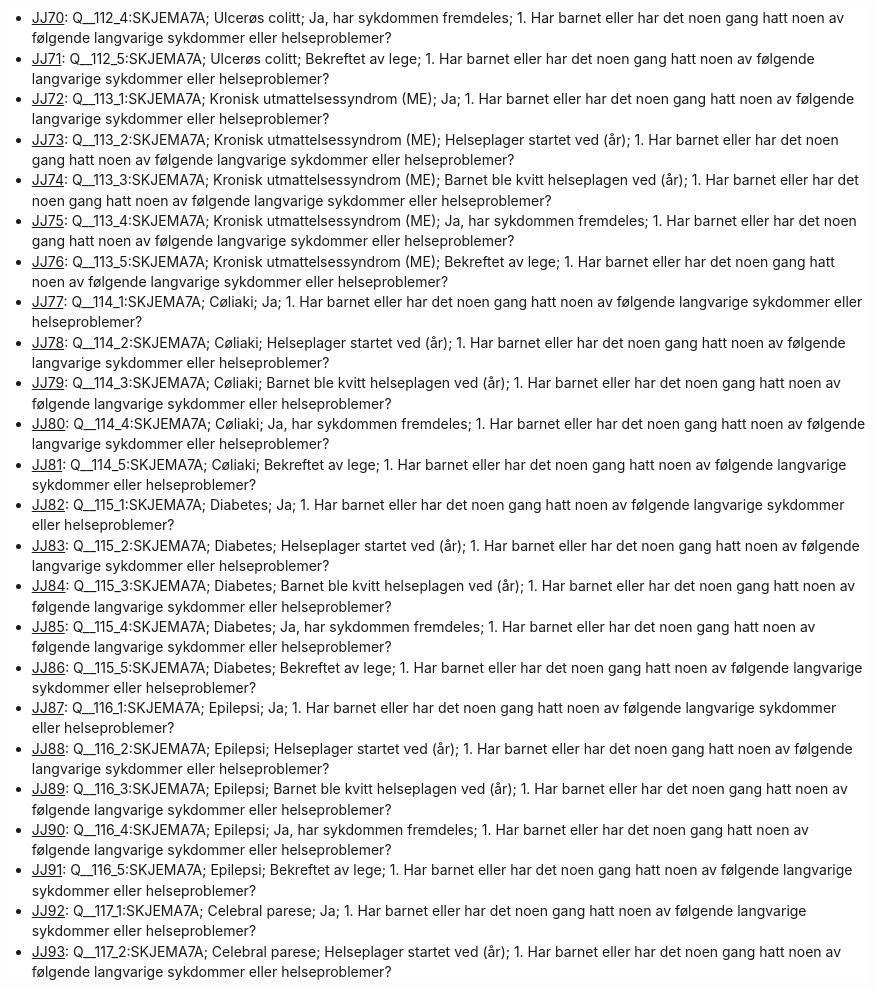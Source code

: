 - [JJ70](PDB2824_Skjema7aar_v12.md#JJ70): Q__112_4:SKJEMA7A; Ulcerøs colitt; Ja, har sykdommen fremdeles; 1. Har barnet eller har det noen gang hatt noen av følgende langvarige sykdommer eller helseproblemer?
- [JJ71](PDB2824_Skjema7aar_v12.md#JJ71): Q__112_5:SKJEMA7A; Ulcerøs colitt; Bekreftet av lege; 1. Har barnet eller har det noen gang hatt noen av følgende langvarige sykdommer eller helseproblemer?
- [JJ72](PDB2824_Skjema7aar_v12.md#JJ72): Q__113_1:SKJEMA7A; Kronisk utmattelsessyndrom (ME); Ja; 1. Har barnet eller har det noen gang hatt noen av følgende langvarige sykdommer eller helseproblemer?
- [JJ73](PDB2824_Skjema7aar_v12.md#JJ73): Q__113_2:SKJEMA7A; Kronisk utmattelsessyndrom (ME); Helseplager startet ved (år); 1. Har barnet eller har det noen gang hatt noen av følgende langvarige sykdommer eller helseproblemer?
- [JJ74](PDB2824_Skjema7aar_v12.md#JJ74): Q__113_3:SKJEMA7A; Kronisk utmattelsessyndrom (ME); Barnet ble kvitt helseplagen ved (år); 1. Har barnet eller har det noen gang hatt noen av følgende langvarige sykdommer eller helseproblemer?
- [JJ75](PDB2824_Skjema7aar_v12.md#JJ75): Q__113_4:SKJEMA7A; Kronisk utmattelsessyndrom (ME); Ja, har sykdommen fremdeles; 1. Har barnet eller har det noen gang hatt noen av følgende langvarige sykdommer eller helseproblemer?
- [JJ76](PDB2824_Skjema7aar_v12.md#JJ76): Q__113_5:SKJEMA7A; Kronisk utmattelsessyndrom (ME); Bekreftet av lege; 1. Har barnet eller har det noen gang hatt noen av følgende langvarige sykdommer eller helseproblemer?
- [JJ77](PDB2824_Skjema7aar_v12.md#JJ77): Q__114_1:SKJEMA7A; Cøliaki; Ja; 1. Har barnet eller har det noen gang hatt noen av følgende langvarige sykdommer eller helseproblemer?
- [JJ78](PDB2824_Skjema7aar_v12.md#JJ78): Q__114_2:SKJEMA7A; Cøliaki; Helseplager startet ved (år); 1. Har barnet eller har det noen gang hatt noen av følgende langvarige sykdommer eller helseproblemer?
- [JJ79](PDB2824_Skjema7aar_v12.md#JJ79): Q__114_3:SKJEMA7A; Cøliaki; Barnet ble kvitt helseplagen ved (år); 1. Har barnet eller har det noen gang hatt noen av følgende langvarige sykdommer eller helseproblemer?
- [JJ80](PDB2824_Skjema7aar_v12.md#JJ80): Q__114_4:SKJEMA7A; Cøliaki; Ja, har sykdommen fremdeles; 1. Har barnet eller har det noen gang hatt noen av følgende langvarige sykdommer eller helseproblemer?
- [JJ81](PDB2824_Skjema7aar_v12.md#JJ81): Q__114_5:SKJEMA7A; Cøliaki; Bekreftet av lege; 1. Har barnet eller har det noen gang hatt noen av følgende langvarige sykdommer eller helseproblemer?
- [JJ82](PDB2824_Skjema7aar_v12.md#JJ82): Q__115_1:SKJEMA7A; Diabetes; Ja; 1. Har barnet eller har det noen gang hatt noen av følgende langvarige sykdommer eller helseproblemer?
- [JJ83](PDB2824_Skjema7aar_v12.md#JJ83): Q__115_2:SKJEMA7A; Diabetes; Helseplager startet ved (år); 1. Har barnet eller har det noen gang hatt noen av følgende langvarige sykdommer eller helseproblemer?
- [JJ84](PDB2824_Skjema7aar_v12.md#JJ84): Q__115_3:SKJEMA7A; Diabetes; Barnet ble kvitt helseplagen ved (år); 1. Har barnet eller har det noen gang hatt noen av følgende langvarige sykdommer eller helseproblemer?
- [JJ85](PDB2824_Skjema7aar_v12.md#JJ85): Q__115_4:SKJEMA7A; Diabetes; Ja, har sykdommen fremdeles; 1. Har barnet eller har det noen gang hatt noen av følgende langvarige sykdommer eller helseproblemer?
- [JJ86](PDB2824_Skjema7aar_v12.md#JJ86): Q__115_5:SKJEMA7A; Diabetes; Bekreftet av lege; 1. Har barnet eller har det noen gang hatt noen av følgende langvarige sykdommer eller helseproblemer?
- [JJ87](PDB2824_Skjema7aar_v12.md#JJ87): Q__116_1:SKJEMA7A; Epilepsi; Ja; 1. Har barnet eller har det noen gang hatt noen av følgende langvarige sykdommer eller helseproblemer?
- [JJ88](PDB2824_Skjema7aar_v12.md#JJ88): Q__116_2:SKJEMA7A; Epilepsi; Helseplager startet ved (år); 1. Har barnet eller har det noen gang hatt noen av følgende langvarige sykdommer eller helseproblemer?
- [JJ89](PDB2824_Skjema7aar_v12.md#JJ89): Q__116_3:SKJEMA7A; Epilepsi; Barnet ble kvitt helseplagen ved (år); 1. Har barnet eller har det noen gang hatt noen av følgende langvarige sykdommer eller helseproblemer?
- [JJ90](PDB2824_Skjema7aar_v12.md#JJ90): Q__116_4:SKJEMA7A; Epilepsi; Ja, har sykdommen fremdeles; 1. Har barnet eller har det noen gang hatt noen av følgende langvarige sykdommer eller helseproblemer?
- [JJ91](PDB2824_Skjema7aar_v12.md#JJ91): Q__116_5:SKJEMA7A; Epilepsi; Bekreftet av lege; 1. Har barnet eller har det noen gang hatt noen av følgende langvarige sykdommer eller helseproblemer?
- [JJ92](PDB2824_Skjema7aar_v12.md#JJ92): Q__117_1:SKJEMA7A; Celebral parese; Ja; 1. Har barnet eller har det noen gang hatt noen av følgende langvarige sykdommer eller helseproblemer?
- [JJ93](PDB2824_Skjema7aar_v12.md#JJ93): Q__117_2:SKJEMA7A; Celebral parese; Helseplager startet ved (år); 1. Har barnet eller har det noen gang hatt noen av følgende langvarige sykdommer eller helseproblemer?